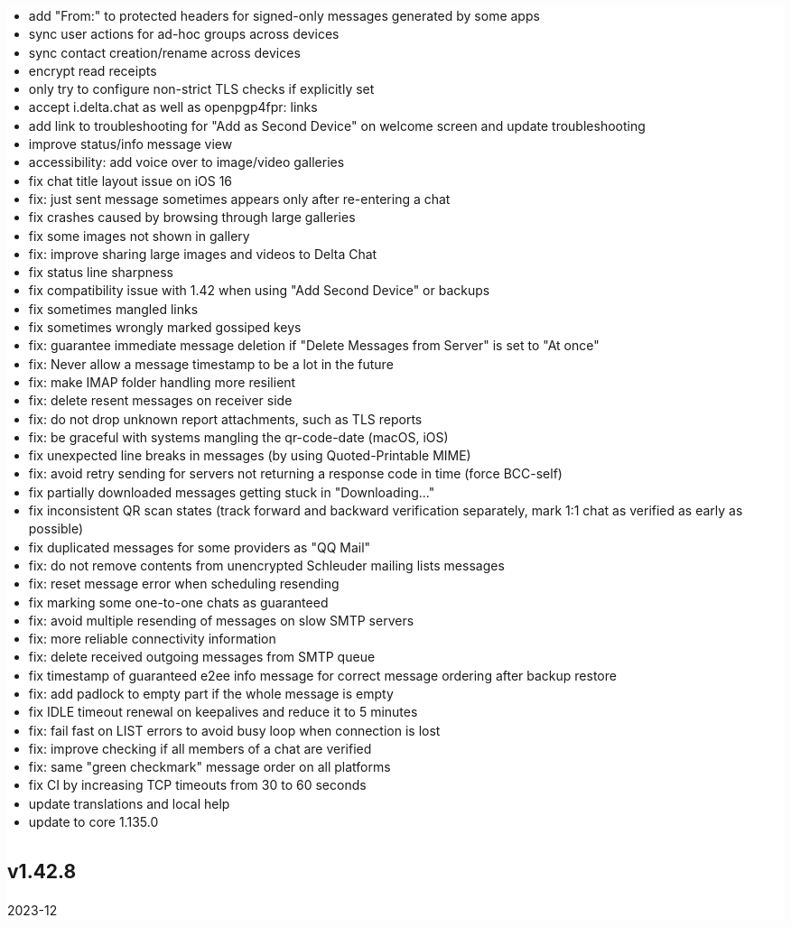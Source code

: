 - add "From:" to protected headers for signed-only messages generated by some apps
- sync user actions for ad-hoc groups across devices
- sync contact creation/rename across devices
- encrypt read receipts
- only try to configure non-strict TLS checks if explicitly set
- accept i.delta.chat as well as openpgp4fpr: links
- add link to troubleshooting for "Add as Second Device" on welcome screen and update troubleshooting
- improve status/info message view
- accessibility: add voice over to image/video galleries
- fix chat title layout issue on iOS 16
- fix: just sent message sometimes appears only after re-entering a chat
- fix crashes caused by browsing through large galleries
- fix some images not shown in gallery
- fix: improve sharing large images and videos to Delta Chat
- fix status line sharpness
- fix compatibility issue with 1.42 when using "Add Second Device" or backups
- fix sometimes mangled links
- fix sometimes wrongly marked gossiped keys
- fix: guarantee immediate message deletion if "Delete Messages from Server" is set to "At once"
- fix: Never allow a message timestamp to be a lot in the future
- fix: make IMAP folder handling more resilient
- fix: delete resent messages on receiver side
- fix: do not drop unknown report attachments, such as TLS reports
- fix: be graceful with systems mangling the qr-code-date (macOS, iOS)
- fix unexpected line breaks in messages (by using Quoted-Printable MIME)
- fix: avoid retry sending for servers not returning a response code in time (force BCC-self)
- fix partially downloaded messages getting stuck in "Downloading..."
- fix inconsistent QR scan states (track forward and backward verification separately, mark 1:1 chat as verified as early as possible)
- fix duplicated messages for some providers as "QQ Mail"
- fix: do not remove contents from unencrypted Schleuder mailing lists messages
- fix: reset message error when scheduling resending
- fix marking some one-to-one chats as guaranteed
- fix: avoid multiple resending of messages on slow SMTP servers
- fix: more reliable connectivity information
- fix: delete received outgoing messages from SMTP queue
- fix timestamp of guaranteed e2ee info message for correct message ordering after backup restore
- fix: add padlock to empty part if the whole message is empty
- fix IDLE timeout renewal on keepalives and reduce it to 5 minutes
- fix: fail fast on LIST errors to avoid busy loop when connection is lost
- fix: improve checking if all members of a chat are verified
- fix: same "green checkmark" message order on all platforms
- fix CI by increasing TCP timeouts from 30 to 60 seconds
- update translations and local help
- update to core 1.135.0


## v1.42.8
2023-12
